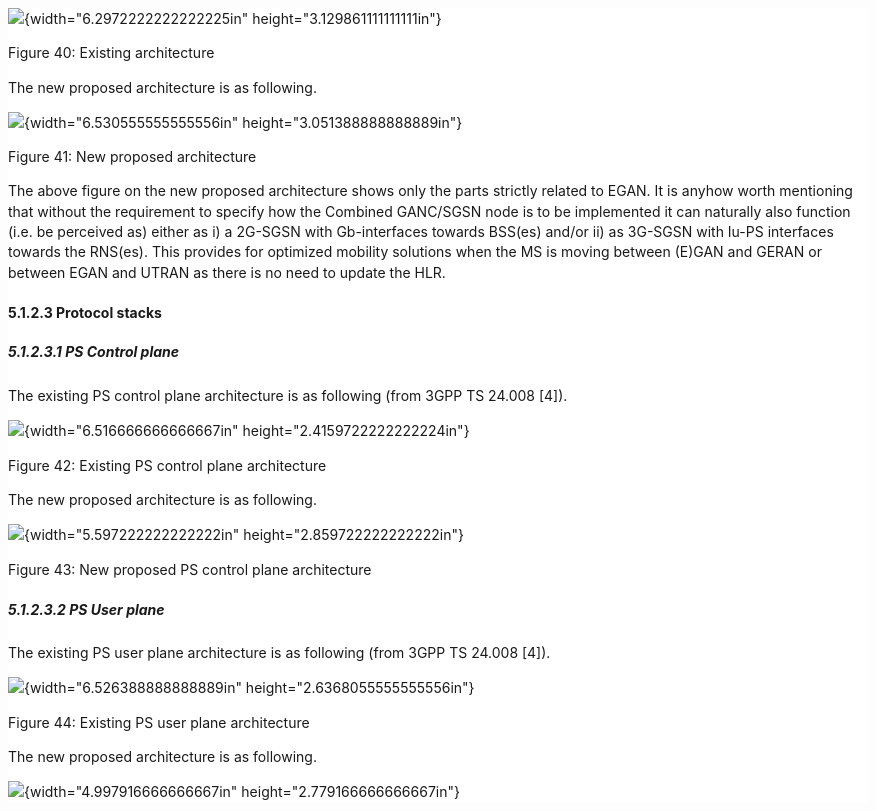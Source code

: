 ![](media/image45.wmf){width="6.2972222222222225in"
height="3.129861111111111in"}

Figure 40: Existing architecture

The new proposed architecture is as following.

![](media/image46.wmf){width="6.530555555555556in"
height="3.051388888888889in"}

Figure 41: New proposed architecture

The above figure on the new proposed architecture shows only the parts
strictly related to EGAN. It is anyhow worth mentioning that without the
requirement to specify how the Combined GANC/SGSN node is to be
implemented it can naturally also function (i.e. be perceived as) either
as i) a 2G-SGSN with Gb-interfaces towards BSS(es) and/or ii) as 3G-SGSN
with Iu-PS interfaces towards the RNS(es). This provides for optimized
mobility solutions when the MS is moving between (E)GAN and GERAN or
between EGAN and UTRAN as there is no need to update the HLR.

#### 5.1.2.3 Protocol stacks

##### 5.1.2.3.1 PS Control plane 

The existing PS control plane architecture is as following (from 3GPP TS
24.008 \[4\]).

![](media/image47.wmf){width="6.516666666666667in"
height="2.4159722222222224in"}

Figure 42: Existing PS control plane architecture

The new proposed architecture is as following.

![](media/image48.wmf){width="5.597222222222222in"
height="2.859722222222222in"}

Figure 43: New proposed PS control plane architecture

##### 5.1.2.3.2 PS User plane 

The existing PS user plane architecture is as following (from 3GPP TS
24.008 \[4\]).

![](media/image49.wmf){width="6.526388888888889in"
height="2.6368055555555556in"}

Figure 44: Existing PS user plane architecture

The new proposed architecture is as following.

![](media/image50.wmf){width="4.997916666666667in"
height="2.779166666666667in"}
